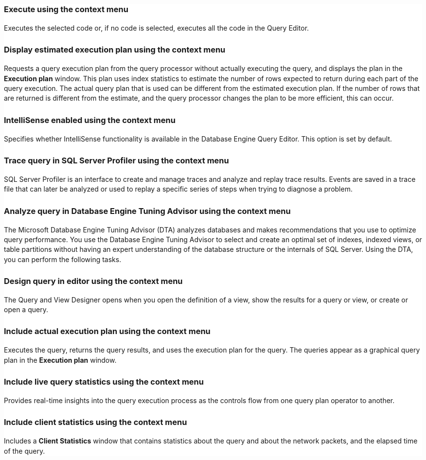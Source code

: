 ### Execute using the context menu

Executes the selected code or, if no code is selected, executes all the code in the Query Editor.

### Display estimated execution plan using the context menu

Requests a query execution plan from the query processor without actually executing the query, and displays the plan in the **Execution plan** window. This plan uses index statistics to estimate the number of rows expected to return during each part of the query execution. The actual query plan that is used can be different from the estimated execution plan. If the number of rows that are returned is different from the estimate, and the query processor changes the plan to be more efficient, this can occur.

### IntelliSense enabled using the context menu

Specifies whether IntelliSense functionality is available in the Database Engine Query Editor. This option is set by default.

### Trace query in SQL Server Profiler using the context menu

SQL Server Profiler is an interface to create and manage traces and analyze and replay trace results. Events are saved in a trace file that can later be analyzed or used to replay a specific series of steps when trying to diagnose a problem.

### Analyze query in Database Engine Tuning Advisor using the context menu

The Microsoft Database Engine Tuning Advisor (DTA) analyzes databases and makes recommendations that you use to optimize query performance. You use the Database Engine Tuning Advisor to select and create an optimal set of indexes, indexed views, or table partitions without having an expert understanding of the database structure or the internals of SQL Server. Using the DTA, you can perform the following tasks.

### Design query in editor using the context menu

The Query and View Designer opens when you open the definition of a view, show the results for a query or view, or create or open a query.

### Include actual execution plan using the context menu

Executes the query, returns the query results, and uses the execution plan for the query. The queries appear as a graphical query plan in the **Execution plan** window.

### Include live query statistics using the context menu

Provides real-time insights into the query execution process as the controls flow from one query plan operator to another.

### Include client statistics using the context menu

Includes a **Client Statistics** window that contains statistics about the query and about the network packets, and the elapsed time of the query.
